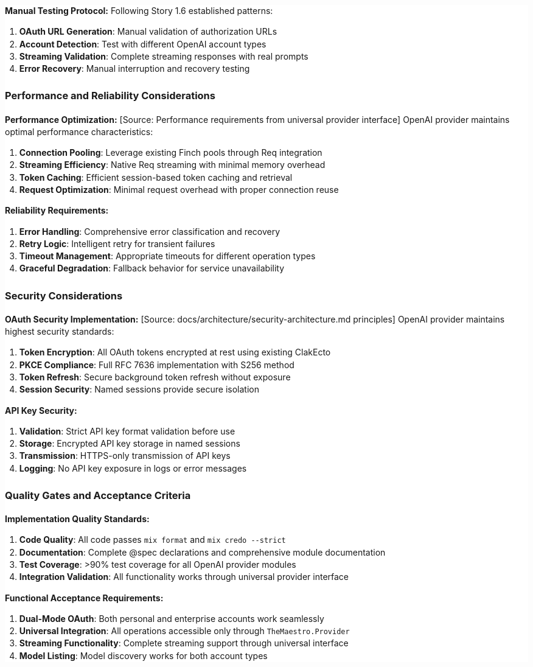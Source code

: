 **Manual Testing Protocol:**
Following Story 1.6 established patterns:
1. **OAuth URL Generation**: Manual validation of authorization URLs
2. **Account Detection**: Test with different OpenAI account types
3. **Streaming Validation**: Complete streaming responses with real prompts
4. **Error Recovery**: Manual interruption and recovery testing

### Performance and Reliability Considerations

**Performance Optimization:**
[Source: Performance requirements from universal provider interface]
OpenAI provider maintains optimal performance characteristics:

1. **Connection Pooling**: Leverage existing Finch pools through Req integration
2. **Streaming Efficiency**: Native Req streaming with minimal memory overhead
3. **Token Caching**: Efficient session-based token caching and retrieval
4. **Request Optimization**: Minimal request overhead with proper connection reuse

**Reliability Requirements:**
1. **Error Handling**: Comprehensive error classification and recovery
2. **Retry Logic**: Intelligent retry for transient failures
3. **Timeout Management**: Appropriate timeouts for different operation types
4. **Graceful Degradation**: Fallback behavior for service unavailability

### Security Considerations

**OAuth Security Implementation:**
[Source: docs/architecture/security-architecture.md principles]
OpenAI provider maintains highest security standards:

1. **Token Encryption**: All OAuth tokens encrypted at rest using existing ClakEcto
2. **PKCE Compliance**: Full RFC 7636 implementation with S256 method
3. **Token Refresh**: Secure background token refresh without exposure
4. **Session Security**: Named sessions provide secure isolation

**API Key Security:**
1. **Validation**: Strict API key format validation before use
2. **Storage**: Encrypted API key storage in named sessions
3. **Transmission**: HTTPS-only transmission of API keys
4. **Logging**: No API key exposure in logs or error messages

### Quality Gates and Acceptance Criteria

**Implementation Quality Standards:**
1. **Code Quality**: All code passes `mix format` and `mix credo --strict`
2. **Documentation**: Complete @spec declarations and comprehensive module documentation
3. **Test Coverage**: >90% test coverage for all OpenAI provider modules
4. **Integration Validation**: All functionality works through universal provider interface

**Functional Acceptance Requirements:**
1. **Dual-Mode OAuth**: Both personal and enterprise accounts work seamlessly
2. **Universal Integration**: All operations accessible only through `TheMaestro.Provider`
3. **Streaming Functionality**: Complete streaming support through universal interface
4. **Model Listing**: Model discovery works for both account types
